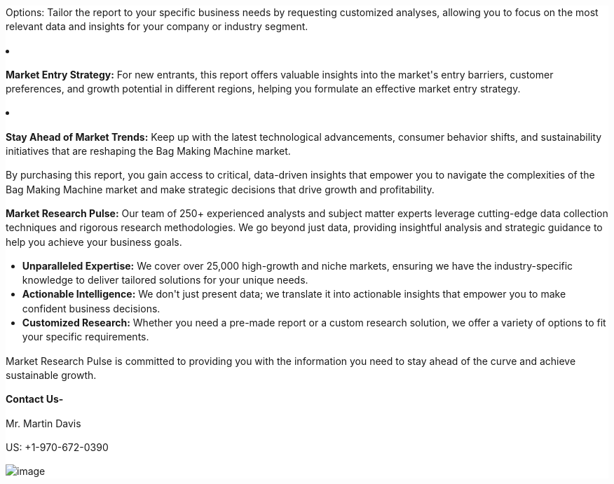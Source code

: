 Options:</strong> Tailor the report to your specific business needs by requesting customized analyses, allowing you to focus on the most relevant data and insights for your company or industry segment.</p></li><li><p><strong>Market Entry Strategy:</strong> For new entrants, this report offers valuable insights into the market's entry barriers, customer preferences, and growth potential in different regions, helping you formulate an effective market entry strategy.</p></li><li><p><strong>Stay Ahead of Market Trends:</strong> Keep up with the latest technological advancements, consumer behavior shifts, and sustainability initiatives that are reshaping the Bag Making Machine market.</p></li></ol><p>By purchasing this report, you gain access to critical, data-driven insights that empower you to navigate the complexities of the Bag Making Machine market and make strategic decisions that drive growth and profitability.</p><p><strong>Market Research Pulse:</strong>&nbsp;Our team of 250+ experienced analysts and subject matter experts leverage cutting-edge data collection techniques and rigorous research methodologies. We go beyond just data, providing insightful analysis and strategic guidance to help you achieve your business goals.</p><ul><li><strong>Unparalleled Expertise:</strong>&nbsp;We cover over 25,000 high-growth and niche markets, ensuring we have the industry-specific knowledge to deliver tailored solutions for your unique needs.</li><li><strong>Actionable Intelligence:</strong>&nbsp;We don't just present data; we translate it into actionable insights that empower you to make confident business decisions.</li><li><strong>Customized Research:</strong>&nbsp;Whether you need a pre-made report or a custom research solution, we offer a variety of options to fit your specific requirements.</li></ul><p>Market Research Pulse is committed to providing you with the information you need to stay ahead of the curve and achieve sustainable growth.</p><p><strong>Contact Us-</strong></p><p>Mr. Martin Davis</p><p>US: +1-970-672-0390</p>
![image](https://github.com/user-attachments/assets/096d07ba-f371-4d42-9191-136f881beb56)
